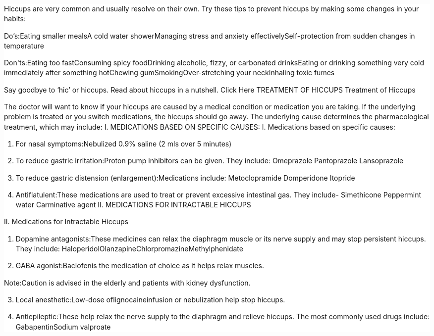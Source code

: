 Hiccups are very common and usually resolve on their own. Try these tips to prevent hiccups by making some changes in your habits:

Do’s:Eating smaller mealsA cold water showerManaging stress and anxiety effectivelySelf-protection from sudden changes in temperature

Don'ts:Eating too fastConsuming spicy foodDrinking alcoholic, fizzy, or carbonated drinksEating or drinking something very cold immediately after something hotChewing gumSmokingOver-stretching your neckInhaling toxic fumes

Say goodbye to ‘hic’ or hiccups. Read about hiccups in a nutshell.
Click Here
TREATMENT OF HICCUPS
Treatment of Hiccups

The doctor will want to know if your hiccups are caused by a medical condition or medication you are taking. If the underlying problem is treated or you switch medications, the hiccups should go away. The underlying cause determines the pharmacological treatment, which may include:
I. MEDICATIONS BASED ON SPECIFIC CAUSES:
I. Medications based on specific causes:

1. For nasal symptoms:Nebulized 0.9% saline (2 mls over 5 minutes)

2. To reduce gastric irritation:Proton pump inhibitors can be given. They include:
Omeprazole
Pantoprazole
Lansoprazole

3. To reduce gastric distension (enlargement):Medications include:
Metoclopramide
Domperidone
Itopride


4. Antiflatulent:These medications are used to treat or prevent excessive intestinal gas. They include-
Simethicone
Peppermint water
Carminative agent
II. MEDICATIONS FOR INTRACTABLE HICCUPS

II. Medications for Intractable Hiccups

1. Dopamine antagonists:These medicines can relax the diaphragm muscle or its
nerve supply and may stop persistent hiccups. They include:
HaloperidolOlanzapineChlorpromazineMethylphenidate



2. GABA agonist:Baclofenis the medication of choice as it helps relax muscles.

Note:Caution is advised in the elderly and patients with kidney dysfunction.

3. Local anesthetic:Low-dose oflignocaineinfusion or nebulization help stop hiccups.

4. Antiepileptic:These help relax the nerve supply to the diaphragm and relieve hiccups. The most commonly used drugs include:
GabapentinSodium valproate
